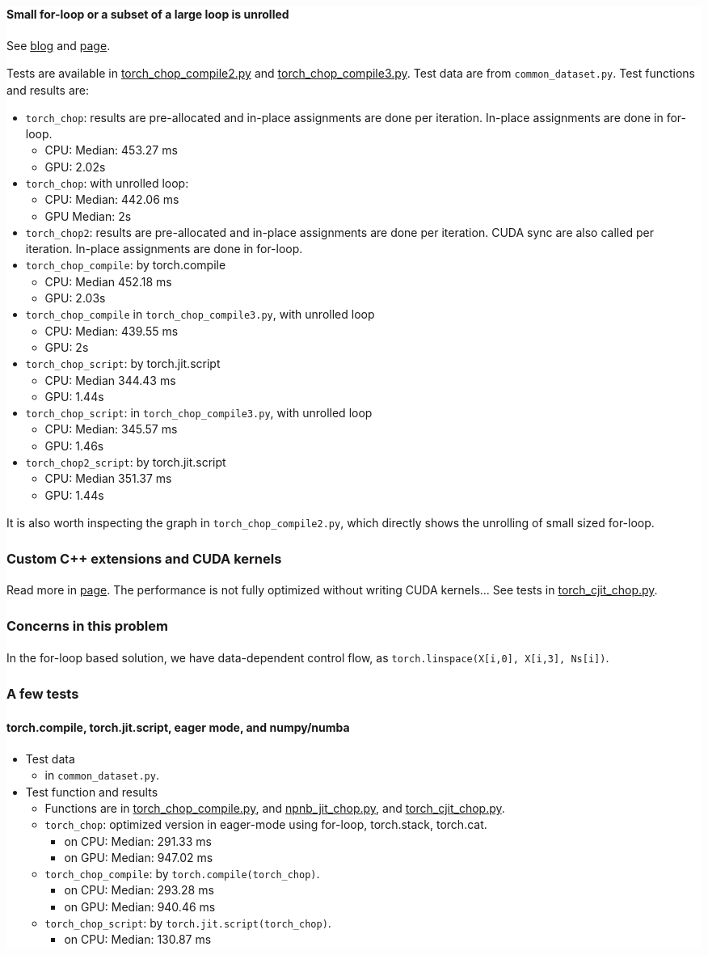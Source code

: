 #### Small for-loop or a subset of a large loop is unrolled
See [blog](https://pytorch.org/blog/optimizing-cuda-rnn-with-torchscript/) and [page](https://pytorch.org/docs/stable/jit.html#interpreting-graphs).

Tests are available in [torch_chop_compile2.py](torch_chop_compile2.py) and [torch_chop_compile3.py](torch_chop_compile3.py).
Test data are from `common_dataset.py`.
Test functions and results are:
- `torch_chop`: results are pre-allocated and in-place assignments are
  done per iteration. In-place assignments are done in for-loop.
  - CPU: Median: 453.27 ms
  - GPU: 2.02s
- `torch_chop`: with unrolled loop:
  - CPU: Median: 442.06 ms
  - GPU Median: 2s
- `torch_chop2`: results are pre-allocated and in-place assignments
  are done per iteration. CUDA sync are also called per
  iteration. In-place assignments are done in for-loop.
- `torch_chop_compile`: by torch.compile
  - CPU: Median 452.18 ms
  - GPU: 2.03s
- `torch_chop_compile` in `torch_chop_compile3.py`, with unrolled loop
  - CPU: Median: 439.55 ms
  - GPU: 2s
- `torch_chop_script`: by torch.jit.script
  - CPU: Median 344.43 ms
  - GPU: 1.44s
- `torch_chop_script`: in `torch_chop_compile3.py`, with unrolled loop
  - CPU: Median: 345.57 ms
  - GPU: 1.46s
- `torch_chop2_script`: by torch.jit.script
  - CPU: Median 351.37 ms
  - GPU: 1.44s

It is also worth inspecting the graph in `torch_chop_compile2.py`, which directly shows the unrolling of small sized for-loop.

### Custom C++ extensions and CUDA kernels
Read more in [page](https://pytorch.org/tutorials/advanced/cpp_extension.html).
The performance is not fully optimized without writing CUDA kernels...
See tests in [torch_cjit_chop.py](torch_cjit_chop.py).

### Concerns in this problem
In the for-loop based solution, we have data-dependent control flow, as `torch.linspace(X[i,0], X[i,3], Ns[i])`.
### A few tests
#### torch.compile, torch.jit.script, eager mode, and numpy/numba
- Test data
  - in `common_dataset.py`.
- Test function and results
  - Functions are in [torch_chop_compile.py](torch_chop_compile.py),
    and [npnb_jit_chop.py](npnb_jit_chop.py), and
    [torch_cjit_chop.py](torch_cjit_chop.py).
  - `torch_chop`: optimized version in eager-mode using for-loop, torch.stack, torch.cat.
    - on CPU: Median: 291.33 ms
    - on GPU: Median: 947.02 ms
  - `torch_chop_compile`: by `torch.compile(torch_chop)`.
    - on CPU: Median: 293.28 ms
    - on GPU: Median: 940.46 ms
  - `torch_chop_script`: by `torch.jit.script(torch_chop)`.
    - on CPU: Median: 130.87 ms